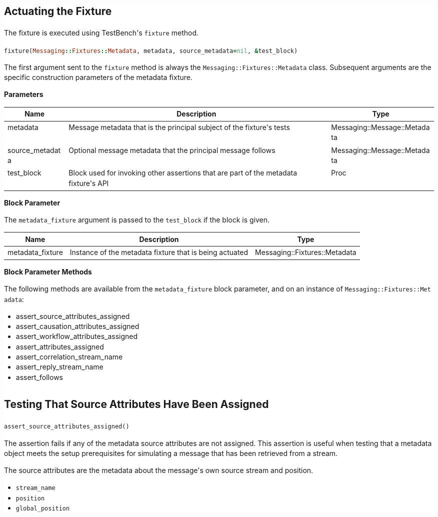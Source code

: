 ## Actuating the Fixture

The fixture is executed using TestBench's `fixture` method.

``` ruby
fixture(Messaging::Fixtures::Metadata, metadata, source_metadata=nil, &test_block)
```

The first argument sent to the `fixture` method is always the `Messaging::Fixtures::Metadata` class. Subsequent arguments are the specific construction parameters of the metadata fixture.

**Parameters**

| Name | Description | Type |
| --- | --- | --- |
| metadata | Message metadata that is the principal subject of the fixture's tests | Messaging::Message::Metadata |
| source_metadata | Optional message metadata that the principal message follows | Messaging::Message::Metadata |
| test_block | Block used for invoking other assertions that are part of the metadata fixture's API | Proc |

**Block Parameter**

The `metadata_fixture` argument is passed to the `test_block` if the block is given.

| Name | Description | Type |
| --- | --- | --- |
| metadata_fixture | Instance of the metadata fixture that is being actuated | Messaging::Fixtures::Metadata |

**Block Parameter Methods**

The following methods are available from the `metadata_fixture` block parameter, and on an instance of `Messaging::Fixtures::Metadata`:

- assert_source_attributes_assigned
- assert_causation_attributes_assigned
- assert_workflow_attributes_assigned
- assert_attributes_assigned
- assert_correlation_stream_name
- assert_reply_stream_name
- assert_follows

## Testing That Source Attributes Have Been Assigned

``` ruby
assert_source_attributes_assigned()
```

The assertion fails if any of the metadata source attributes are not assigned. This assertion is useful when testing that a metadata object meets the setup prerequisites for simulating a message that has been retrieved from a stream.

The source attributes are the metadata about the message's own source stream and position.

- `stream_name`
- `position`
- `global_position`
